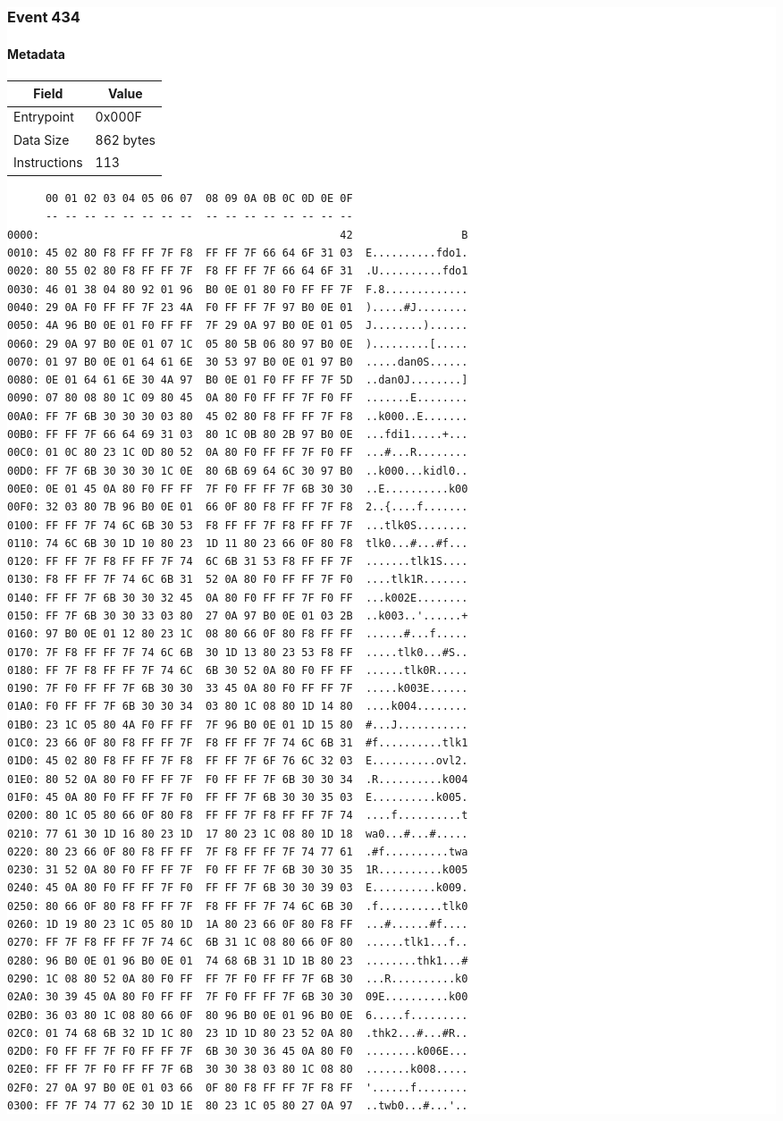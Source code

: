 ### Event 434

#### Metadata

| Field        | Value     |
|--------------|-----------|
| Entrypoint   | 0x000F    |
| Data Size    | 862 bytes |
| Instructions | 113       |

```
      00 01 02 03 04 05 06 07  08 09 0A 0B 0C 0D 0E 0F
      -- -- -- -- -- -- -- --  -- -- -- -- -- -- -- --
0000:                                               42                 B
0010: 45 02 80 F8 FF FF 7F F8  FF FF 7F 66 64 6F 31 03  E..........fdo1.
0020: 80 55 02 80 F8 FF FF 7F  F8 FF FF 7F 66 64 6F 31  .U..........fdo1
0030: 46 01 38 04 80 92 01 96  B0 0E 01 80 F0 FF FF 7F  F.8.............
0040: 29 0A F0 FF FF 7F 23 4A  F0 FF FF 7F 97 B0 0E 01  ).....#J........
0050: 4A 96 B0 0E 01 F0 FF FF  7F 29 0A 97 B0 0E 01 05  J........)......
0060: 29 0A 97 B0 0E 01 07 1C  05 80 5B 06 80 97 B0 0E  ).........[.....
0070: 01 97 B0 0E 01 64 61 6E  30 53 97 B0 0E 01 97 B0  .....dan0S......
0080: 0E 01 64 61 6E 30 4A 97  B0 0E 01 F0 FF FF 7F 5D  ..dan0J........]
0090: 07 80 08 80 1C 09 80 45  0A 80 F0 FF FF 7F F0 FF  .......E........
00A0: FF 7F 6B 30 30 30 03 80  45 02 80 F8 FF FF 7F F8  ..k000..E.......
00B0: FF FF 7F 66 64 69 31 03  80 1C 0B 80 2B 97 B0 0E  ...fdi1.....+...
00C0: 01 0C 80 23 1C 0D 80 52  0A 80 F0 FF FF 7F F0 FF  ...#...R........
00D0: FF 7F 6B 30 30 30 1C 0E  80 6B 69 64 6C 30 97 B0  ..k000...kidl0..
00E0: 0E 01 45 0A 80 F0 FF FF  7F F0 FF FF 7F 6B 30 30  ..E..........k00
00F0: 32 03 80 7B 96 B0 0E 01  66 0F 80 F8 FF FF 7F F8  2..{....f.......
0100: FF FF 7F 74 6C 6B 30 53  F8 FF FF 7F F8 FF FF 7F  ...tlk0S........
0110: 74 6C 6B 30 1D 10 80 23  1D 11 80 23 66 0F 80 F8  tlk0...#...#f...
0120: FF FF 7F F8 FF FF 7F 74  6C 6B 31 53 F8 FF FF 7F  .......tlk1S....
0130: F8 FF FF 7F 74 6C 6B 31  52 0A 80 F0 FF FF 7F F0  ....tlk1R.......
0140: FF FF 7F 6B 30 30 32 45  0A 80 F0 FF FF 7F F0 FF  ...k002E........
0150: FF 7F 6B 30 30 33 03 80  27 0A 97 B0 0E 01 03 2B  ..k003..'......+
0160: 97 B0 0E 01 12 80 23 1C  08 80 66 0F 80 F8 FF FF  ......#...f.....
0170: 7F F8 FF FF 7F 74 6C 6B  30 1D 13 80 23 53 F8 FF  .....tlk0...#S..
0180: FF 7F F8 FF FF 7F 74 6C  6B 30 52 0A 80 F0 FF FF  ......tlk0R.....
0190: 7F F0 FF FF 7F 6B 30 30  33 45 0A 80 F0 FF FF 7F  .....k003E......
01A0: F0 FF FF 7F 6B 30 30 34  03 80 1C 08 80 1D 14 80  ....k004........
01B0: 23 1C 05 80 4A F0 FF FF  7F 96 B0 0E 01 1D 15 80  #...J...........
01C0: 23 66 0F 80 F8 FF FF 7F  F8 FF FF 7F 74 6C 6B 31  #f..........tlk1
01D0: 45 02 80 F8 FF FF 7F F8  FF FF 7F 6F 76 6C 32 03  E..........ovl2.
01E0: 80 52 0A 80 F0 FF FF 7F  F0 FF FF 7F 6B 30 30 34  .R..........k004
01F0: 45 0A 80 F0 FF FF 7F F0  FF FF 7F 6B 30 30 35 03  E..........k005.
0200: 80 1C 05 80 66 0F 80 F8  FF FF 7F F8 FF FF 7F 74  ....f..........t
0210: 77 61 30 1D 16 80 23 1D  17 80 23 1C 08 80 1D 18  wa0...#...#.....
0220: 80 23 66 0F 80 F8 FF FF  7F F8 FF FF 7F 74 77 61  .#f..........twa
0230: 31 52 0A 80 F0 FF FF 7F  F0 FF FF 7F 6B 30 30 35  1R..........k005
0240: 45 0A 80 F0 FF FF 7F F0  FF FF 7F 6B 30 30 39 03  E..........k009.
0250: 80 66 0F 80 F8 FF FF 7F  F8 FF FF 7F 74 6C 6B 30  .f..........tlk0
0260: 1D 19 80 23 1C 05 80 1D  1A 80 23 66 0F 80 F8 FF  ...#......#f....
0270: FF 7F F8 FF FF 7F 74 6C  6B 31 1C 08 80 66 0F 80  ......tlk1...f..
0280: 96 B0 0E 01 96 B0 0E 01  74 68 6B 31 1D 1B 80 23  ........thk1...#
0290: 1C 08 80 52 0A 80 F0 FF  FF 7F F0 FF FF 7F 6B 30  ...R..........k0
02A0: 30 39 45 0A 80 F0 FF FF  7F F0 FF FF 7F 6B 30 30  09E..........k00
02B0: 36 03 80 1C 08 80 66 0F  80 96 B0 0E 01 96 B0 0E  6.....f.........
02C0: 01 74 68 6B 32 1D 1C 80  23 1D 1D 80 23 52 0A 80  .thk2...#...#R..
02D0: F0 FF FF 7F F0 FF FF 7F  6B 30 30 36 45 0A 80 F0  ........k006E...
02E0: FF FF 7F F0 FF FF 7F 6B  30 30 38 03 80 1C 08 80  .......k008.....
02F0: 27 0A 97 B0 0E 01 03 66  0F 80 F8 FF FF 7F F8 FF  '......f........
0300: FF 7F 74 77 62 30 1D 1E  80 23 1C 05 80 27 0A 97  ..twb0...#...'..
```